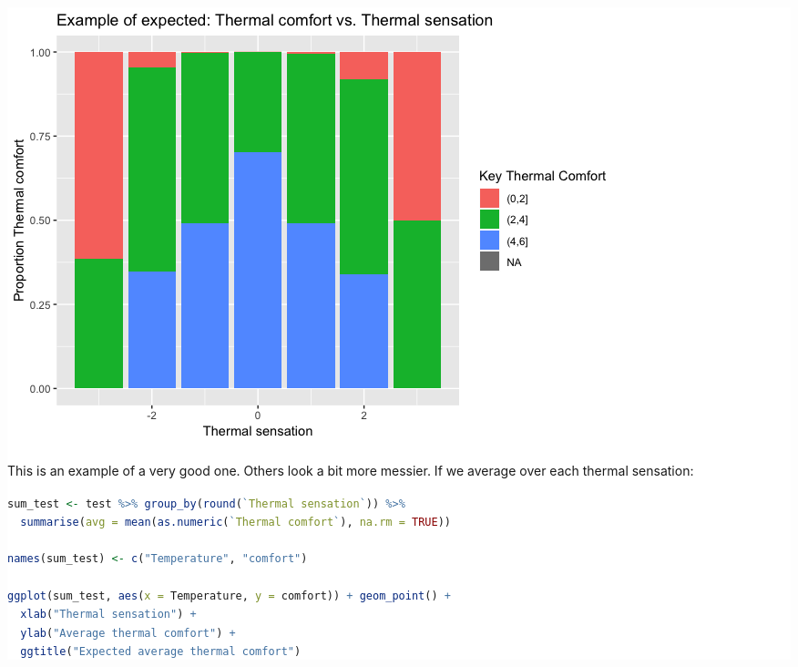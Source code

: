 ![](reasonability_tests_files/figure-html/unnamed-chunk-14-1.png)

This is an example of a very good one. Others look a bit more messier. If we average over each thermal sensation: 


```r
sum_test <- test %>% group_by(round(`Thermal sensation`)) %>%
  summarise(avg = mean(as.numeric(`Thermal comfort`), na.rm = TRUE))

names(sum_test) <- c("Temperature", "comfort")

ggplot(sum_test, aes(x = Temperature, y = comfort)) + geom_point() + 
  xlab("Thermal sensation") + 
  ylab("Average thermal comfort") + 
  ggtitle("Expected average thermal comfort")
```
